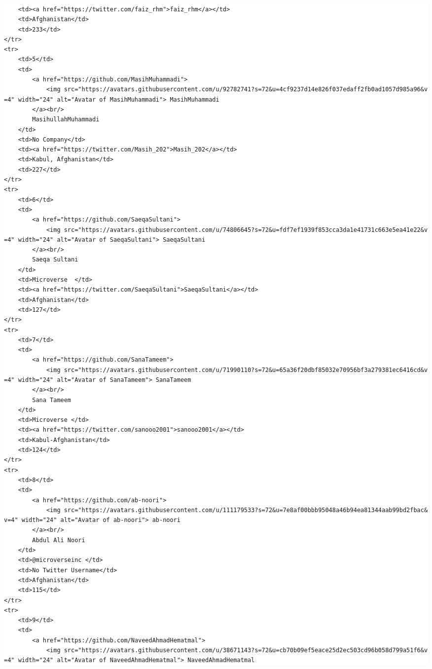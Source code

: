 		<td><a href="https://twitter.com/faiz_rhm">faiz_rhm</a></td>
		<td>Afghanistan</td>
		<td>233</td>
	</tr>
	<tr>
		<td>5</td>
		<td>
			<a href="https://github.com/MasihMuhammadi">
				<img src="https://avatars.githubusercontent.com/u/92782741?s=72&u=4cf9237d14e826f037edaff2fb0ad1057d985a96&v=4" width="24" alt="Avatar of MasihMuhammadi"> MasihMuhammadi
			</a><br/>
			MasihullahMuhammadi
		</td>
		<td>No Company</td>
		<td><a href="https://twitter.com/Masih_202">Masih_202</a></td>
		<td>Kabul, Afghanistan</td>
		<td>227</td>
	</tr>
	<tr>
		<td>6</td>
		<td>
			<a href="https://github.com/SaeqaSultani">
				<img src="https://avatars.githubusercontent.com/u/74806645?s=72&u=fdf7ef1939f853cca3da1e41731c663e5ea41e22&v=4" width="24" alt="Avatar of SaeqaSultani"> SaeqaSultani
			</a><br/>
			Saeqa Sultani
		</td>
		<td>Microverse  </td>
		<td><a href="https://twitter.com/SaeqaSultani">SaeqaSultani</a></td>
		<td>Afghanistan</td>
		<td>127</td>
	</tr>
	<tr>
		<td>7</td>
		<td>
			<a href="https://github.com/SanaTameem">
				<img src="https://avatars.githubusercontent.com/u/71990110?s=72&u=65a36f20dbf85032e70956bf3a279381ec6416cd&v=4" width="24" alt="Avatar of SanaTameem"> SanaTameem
			</a><br/>
			Sana Tameem
		</td>
		<td>Microverse </td>
		<td><a href="https://twitter.com/sanooo2001">sanooo2001</a></td>
		<td>Kabul-Afghanistan</td>
		<td>124</td>
	</tr>
	<tr>
		<td>8</td>
		<td>
			<a href="https://github.com/ab-noori">
				<img src="https://avatars.githubusercontent.com/u/111179533?s=72&u=7e8af00bbb95048a46b94ea81344aab99bd2fbac&v=4" width="24" alt="Avatar of ab-noori"> ab-noori
			</a><br/>
			Abdul Ali Noori
		</td>
		<td>@microverseinc </td>
		<td>No Twitter Username</td>
		<td>Afghanistan</td>
		<td>115</td>
	</tr>
	<tr>
		<td>9</td>
		<td>
			<a href="https://github.com/NaveedAhmadHematmal">
				<img src="https://avatars.githubusercontent.com/u/38671143?s=72&u=cb70b09ef5eace25d2ec503cd96b058d799a51f6&v=4" width="24" alt="Avatar of NaveedAhmadHematmal"> NaveedAhmadHematmal